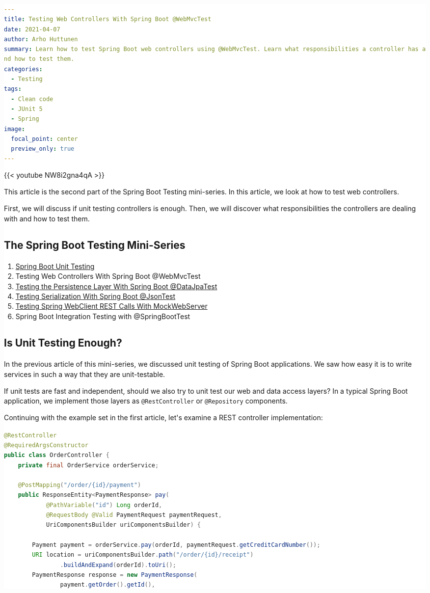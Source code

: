 ```yaml
---
title: Testing Web Controllers With Spring Boot @WebMvcTest
date: 2021-04-07
author: Arho Huttunen
summary: Learn how to test Spring Boot web controllers using @WebMvcTest. Learn what responsibilities a controller has and how to test them.
categories:
  - Testing
tags:
  - Clean code
  - JUnit 5
  - Spring
image:
  focal_point: center
  preview_only: true
---
```


{{< youtube NW8i2gna4qA >}}
<br/>

This article is the second part of the Spring Boot Testing mini-series. In this article, we look at how to test web controllers.

First, we will discuss if unit testing controllers is enough. Then, we will discover what responsibilities the controllers are dealing with and how to test them.

## The Spring Boot Testing Mini-Series

1. [Spring Boot Unit Testing](/spring-boot-unit-testing/)
2. Testing Web Controllers With Spring Boot @WebMvcTest
3. [Testing the Persistence Layer With Spring Boot @DataJpaTest](/spring-boot-datajpatest/)
4. [Testing Serialization With Spring Boot @JsonTest](/spring-boot-jsontest/)
5. [Testing Spring WebClient REST Calls With MockWebServer](/spring-boot-webclient-mockwebserver/)
6. Spring Boot Integration Testing with @SpringBootTest

## Is Unit Testing Enough?

In the previous article of this mini-series, we discussed unit testing of Spring Boot applications. We saw how easy it is to write services in such a way that they are unit-testable.

If unit tests are fast and independent, should we also try to unit test our web and data access layers? In a typical Spring Boot application, we implement those layers as `@RestController` or `@Repository` components.

Continuing with the example set in the first article, let's examine a REST controller implementation:

```java
@RestController
@RequiredArgsConstructor
public class OrderController {
    private final OrderService orderService;

    @PostMapping("/order/{id}/payment")
    public ResponseEntity<PaymentResponse> pay(
            @PathVariable("id") Long orderId,
            @RequestBody @Valid PaymentRequest paymentRequest,
            UriComponentsBuilder uriComponentsBuilder) {

        Payment payment = orderService.pay(orderId, paymentRequest.getCreditCardNumber());
        URI location = uriComponentsBuilder.path("/order/{id}/receipt")
                .buildAndExpand(orderId).toUri();
        PaymentResponse response = new PaymentResponse(
                payment.getOrder().getId(),
```